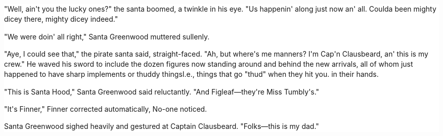 "Well, ain't you the lucky ones?" the santa boomed,
a twinkle in his eye.
"Us happenin' along just now an' all.
Coulda been mighty dicey there, mighty dicey indeed."

"We were doin' all right," Santa Greenwood muttered sullenly.

"Aye, I could see that," the pirate santa said,
straight-faced.
"Ah, but where's me manners?
I'm Cap'n Clausbeard,
an' this is my crew."
He waved his sword to include the dozen figures
now standing around and behind the new arrivals,
all of whom just happened to have sharp implements or thuddy things<span class="sidenote">I.e.,
things that go "thud" when they hit you.</span>
in their hands.

"This is Santa Hood,"
Santa Greenwood said reluctantly.
"And Figleaf—they're Miss Tumbly's."

"It's Finner," Finner corrected automatically,
No-one noticed.

Santa Greenwood sighed heavily and gestured at Captain Clausbeard.
"Folks—this is my dad."

</section>


